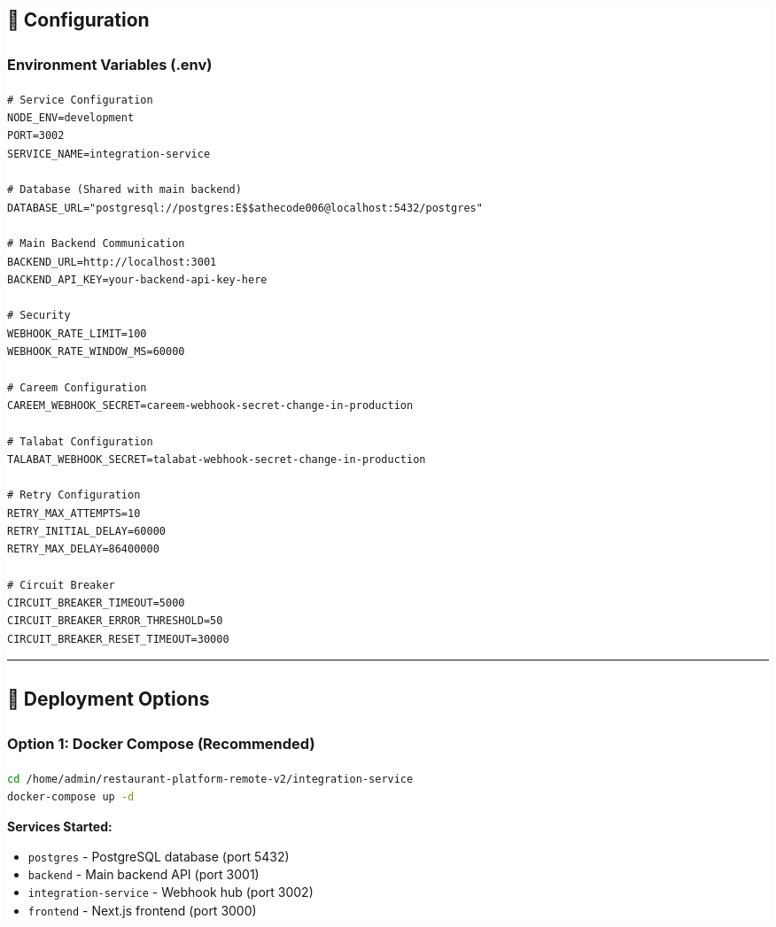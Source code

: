 
## 🔧 Configuration

### **Environment Variables** (.env)

```env
# Service Configuration
NODE_ENV=development
PORT=3002
SERVICE_NAME=integration-service

# Database (Shared with main backend)
DATABASE_URL="postgresql://postgres:E$$athecode006@localhost:5432/postgres"

# Main Backend Communication
BACKEND_URL=http://localhost:3001
BACKEND_API_KEY=your-backend-api-key-here

# Security
WEBHOOK_RATE_LIMIT=100
WEBHOOK_RATE_WINDOW_MS=60000

# Careem Configuration
CAREEM_WEBHOOK_SECRET=careem-webhook-secret-change-in-production

# Talabat Configuration
TALABAT_WEBHOOK_SECRET=talabat-webhook-secret-change-in-production

# Retry Configuration
RETRY_MAX_ATTEMPTS=10
RETRY_INITIAL_DELAY=60000
RETRY_MAX_DELAY=86400000

# Circuit Breaker
CIRCUIT_BREAKER_TIMEOUT=5000
CIRCUIT_BREAKER_ERROR_THRESHOLD=50
CIRCUIT_BREAKER_RESET_TIMEOUT=30000
```

---

## 🚦 Deployment Options

### **Option 1: Docker Compose (Recommended)**

```bash
cd /home/admin/restaurant-platform-remote-v2/integration-service
docker-compose up -d
```

**Services Started:**
- `postgres` - PostgreSQL database (port 5432)
- `backend` - Main backend API (port 3001)
- `integration-service` - Webhook hub (port 3002)
- `frontend` - Next.js frontend (port 3000)
